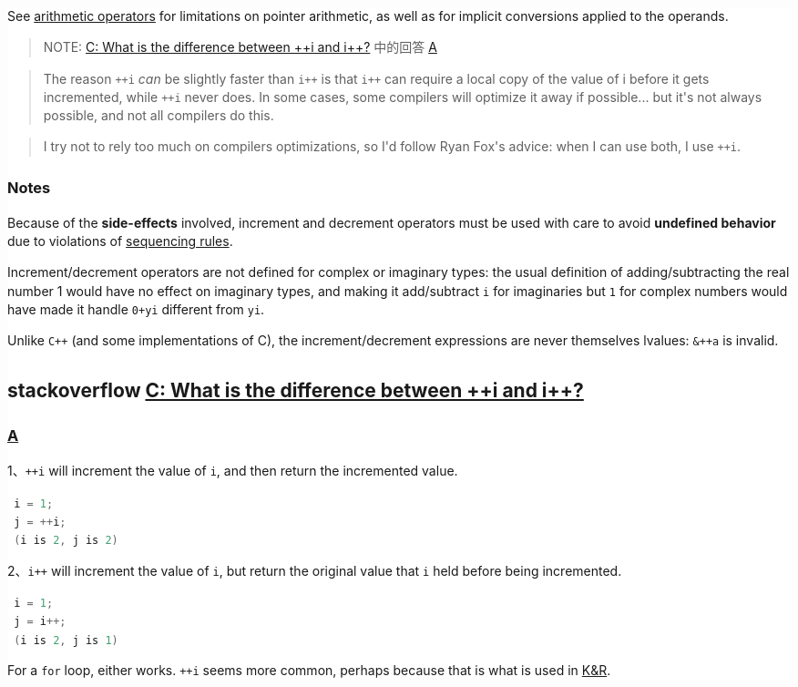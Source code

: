 

See [arithmetic operators](https://en.cppreference.com/w/c/language/operator_arithmetic) for limitations on pointer arithmetic, as well as for implicit conversions applied to the operands.

> NOTE: [C: What is the difference between ++i and i++?](https://stackoverflow.com/questions/24853/c-what-is-the-difference-between-i-and-i) 中的回答 [A](https://stackoverflow.com/a/24874)

> The reason `++i` *can* be slightly faster than `i++` is that `i++` can require a local copy of the value of i before it gets incremented, while `++i` never does. In some cases, some compilers will optimize it away if possible... but it's not always possible, and not all compilers do this.

> I try not to rely too much on compilers optimizations, so I'd follow Ryan Fox's advice: when I can use both, I use `++i`.

### Notes

Because of the **side-effects** involved, increment and decrement operators must be used with care to avoid **undefined behavior** due to violations of [sequencing rules](https://en.cppreference.com/w/c/language/eval_order).

Increment/decrement operators are not defined for complex or imaginary types: the usual definition of adding/subtracting the real number 1 would have no effect on imaginary types, and making it add/subtract `i` for imaginaries but `1` for complex numbers would have made it handle `0+yi` different from `yi`.

Unlike `C++` (and some implementations of C), the increment/decrement expressions are never themselves lvalues: `&++a` is invalid.





## stackoverflow [C: What is the difference between ++i and i++?](https://stackoverflow.com/questions/24853/c-what-is-the-difference-between-i-and-i)



### [A](https://stackoverflow.com/a/24858)

1、`++i` will increment the value of `i`, and then return the incremented value.

```c
 i = 1;
 j = ++i;
 (i is 2, j is 2)
```

2、`i++` will increment the value of `i`, but return the original value that `i` held before being incremented.

```c
 i = 1;
 j = i++;
 (i is 2, j is 1)
```

For a `for` loop, either works. `++i` seems more common, perhaps because that is what is used in [K&R](https://en.wikipedia.org/wiki/The_C_Programming_Language).
